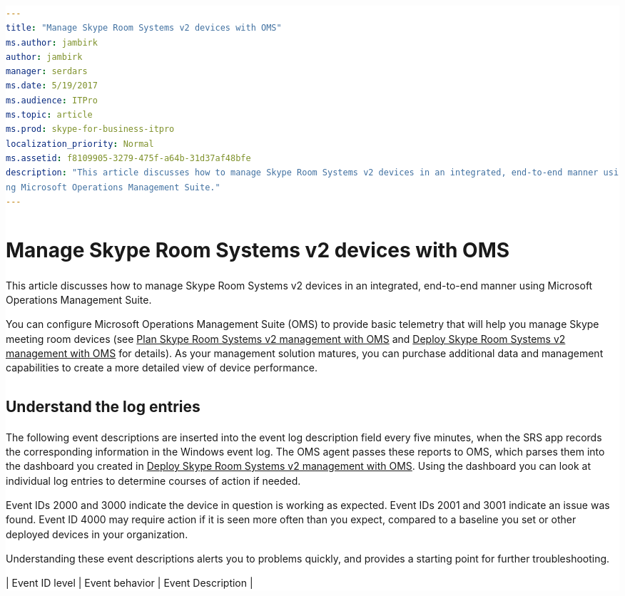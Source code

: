 ```yaml
---
title: "Manage Skype Room Systems v2 devices with OMS"
ms.author: jambirk
author: jambirk
manager: serdars
ms.date: 5/19/2017
ms.audience: ITPro
ms.topic: article
ms.prod: skype-for-business-itpro
localization_priority: Normal
ms.assetid: f8109905-3279-475f-a64b-31d37af48bfe
description: "This article discusses how to manage Skype Room Systems v2 devices in an integrated, end-to-end manner using Microsoft Operations Management Suite."
---
```


# Manage Skype Room Systems v2 devices with OMS

This article discusses how to manage Skype Room Systems v2 devices in an integrated, end-to-end manner using Microsoft Operations Management Suite. 

You can configure Microsoft Operations Management Suite (OMS) to provide basic telemetry that will help you manage Skype meeting room devices (see [Plan Skype Room Systems v2 management with OMS](../../plan-your-deployment/clients-and-devices/oms-management.md) and [Deploy Skype Room Systems v2 management with OMS](../../deploy/deploy-clients/with-oms.md) for details). As your management solution matures, you can purchase additional data and management capabilities to create a more detailed view of device performance.

## Understand the log entries
<a name="Telemetry"> </a>

The following event descriptions are inserted into the event log description field every five minutes, when the SRS app records the corresponding information in the Windows event log. The OMS agent passes these reports to OMS, which parses them into the dashboard you created in [Deploy Skype Room Systems v2 management with OMS](../../deploy/deploy-clients/with-oms.md). Using the dashboard you can look at individual log entries to determine courses of action if needed. 

Event IDs 2000 and 3000 indicate the device in question is working as expected. Event IDs 2001 and 3001 indicate an issue was found. Event ID 4000 may require action if it is seen more often than you expect, compared to a baseline you set or other deployed devices in your organization.

Understanding these event descriptions alerts you to problems quickly, and provides a starting point for further troubleshooting.


| Event ID level                 | Event behavior                                                                                                                                                                                                                                                                                                                                                                                                                           | Event Description                                                                                                                                                                                                                                                                                                                                                                                                                                                                                                                                                                                                                                                                                                                                                                                                                                                                                                                                                                                                                                                                                                                                                                                                                                                                                                                                                                                                                                                                                                                                |
